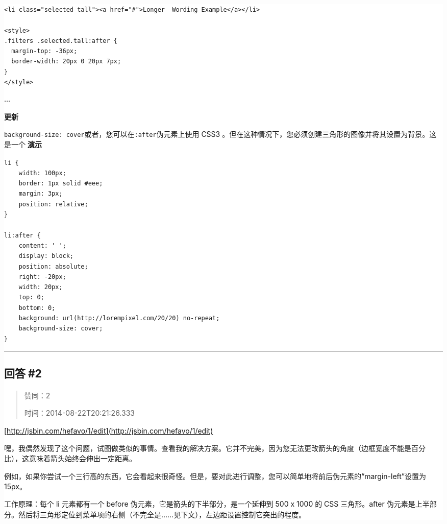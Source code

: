 ```
<li class="selected tall"><a href="#">Longer  Wording Example</a></li>

<style>
.filters .selected.tall:after {
  margin-top: -36px;
  border-width: 20px 0 20px 7px;
}
</style> 
```

...

**更新**

`background-size: cover`或者，您可以在`:after`伪元素上使用 CSS3 。但在这种情况下，您必须创建三角形的图像并将其设置为背景。这是一个 [**演示**](http://jsfiddle.net/5Q8zX/2/)

```
li {
    width: 100px;
    border: 1px solid #eee;
    margin: 3px;
    position: relative;
}

li:after {
    content: ' ';
    display: block;
    position: absolute;
    right: -20px;
    width: 20px;
    top: 0;
    bottom: 0;
    background: url(http://lorempixel.com/20/20) no-repeat;
    background-size: cover;
} 
```

* * *

## 回答 #2

> 赞同：2
> 
> 时间：2014-08-22T20:21:26.333

[http://jsbin.com/hefavo/1/edit](http://jsbin.com/hefavo/1/edit)

嘿，我偶然发现了这个问题，试图做类似的事情。查看我的解决方案。它并不完美，因为您无法更改箭头的角度（边框宽度不能是百分比），这意味着箭头始终会伸出一定距离。

例如，如果你尝试一个三行高的东西，它会看起来很奇怪。但是，要对此进行调整，您可以简单地将前后伪元素的“margin-left”设置为 15px。

工作原理：每个 li 元素都有一个 before 伪元素，它是箭头的下半部分，是一个延伸到 500 x 1000 的 CSS 三角形。after 伪元素是上半部分。然后将三角形定位到菜单项的右侧（不完全是……见下文），左边距设置控制它突出的程度。
